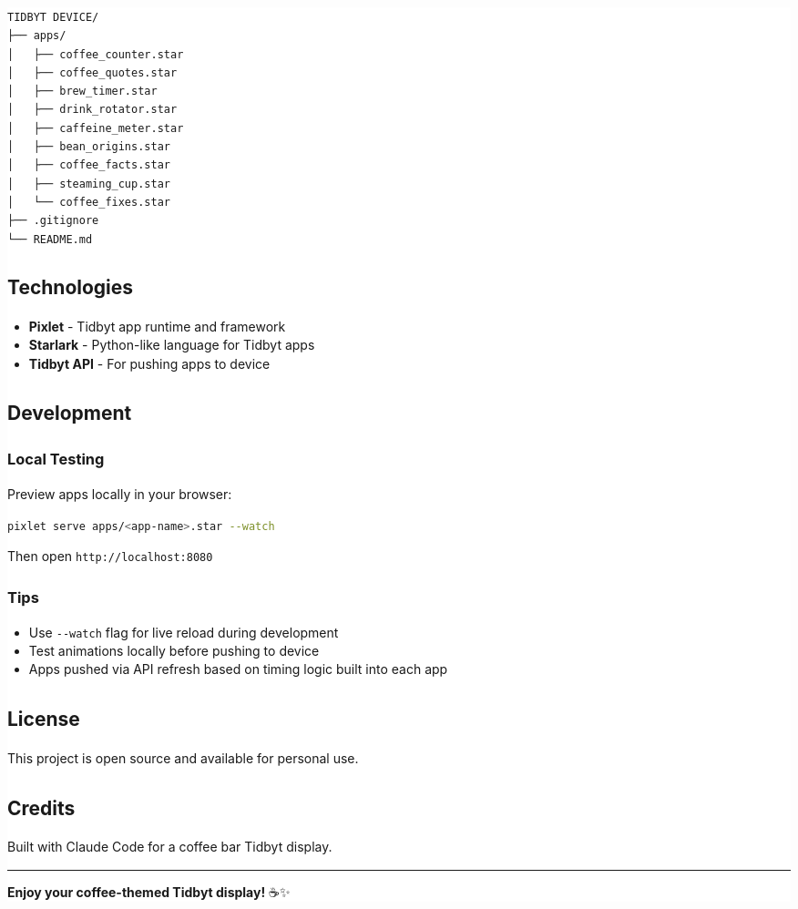 ```
TIDBYT DEVICE/
├── apps/
│   ├── coffee_counter.star
│   ├── coffee_quotes.star
│   ├── brew_timer.star
│   ├── drink_rotator.star
│   ├── caffeine_meter.star
│   ├── bean_origins.star
│   ├── coffee_facts.star
│   ├── steaming_cup.star
│   └── coffee_fixes.star
├── .gitignore
└── README.md
```

## Technologies

- **Pixlet** - Tidbyt app runtime and framework
- **Starlark** - Python-like language for Tidbyt apps
- **Tidbyt API** - For pushing apps to device

## Development

### Local Testing

Preview apps locally in your browser:

```bash
pixlet serve apps/<app-name>.star --watch
```

Then open `http://localhost:8080`

### Tips

- Use `--watch` flag for live reload during development
- Test animations locally before pushing to device
- Apps pushed via API refresh based on timing logic built into each app

## License

This project is open source and available for personal use.

## Credits

Built with Claude Code for a coffee bar Tidbyt display.

---

**Enjoy your coffee-themed Tidbyt display!** ☕✨
